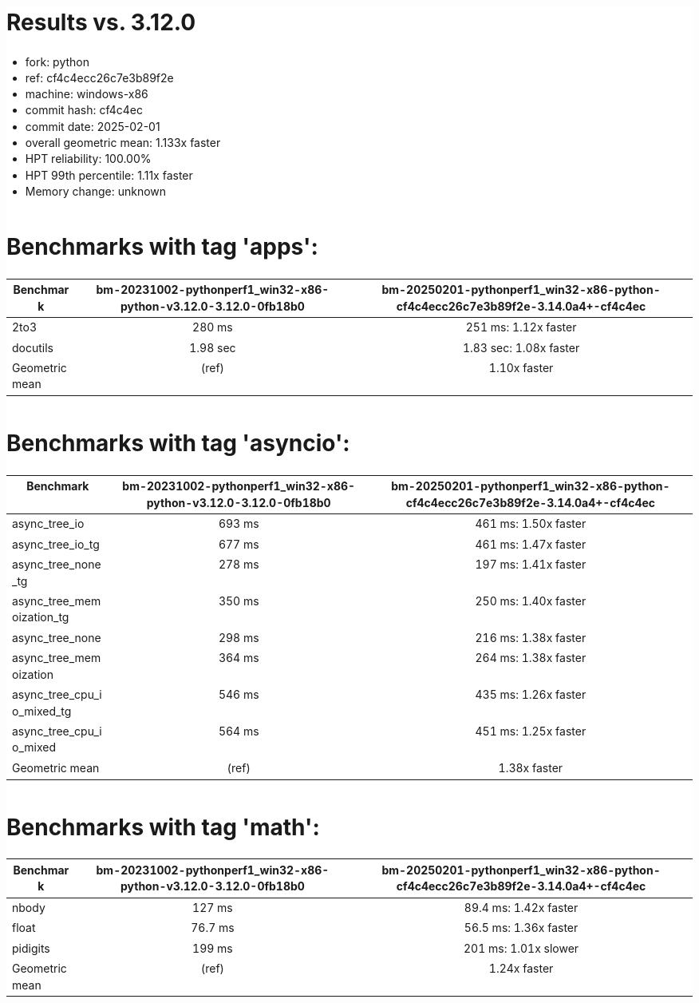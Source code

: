 # Results vs. 3.12.0

- fork: python
- ref: cf4c4ecc26c7e3b89f2e
- machine: windows-x86
- commit hash: cf4c4ec
- commit date: 2025-02-01
- overall geometric mean: 1.133x faster
- HPT reliability: 100.00%
- HPT 99th percentile: 1.11x faster
- Memory change: unknown

Benchmarks with tag 'apps':
===========================

| Benchmark      | bm-20231002-pythonperf1_win32-x86-python-v3.12.0-3.12.0-0fb18b0 | bm-20250201-pythonperf1_win32-x86-python-cf4c4ecc26c7e3b89f2e-3.14.0a4+-cf4c4ec |
|----------------|:---------------------------------------------------------------:|:-------------------------------------------------------------------------------:|
| 2to3           | 280 ms                                                          | 251 ms: 1.12x faster                                                            |
| docutils       | 1.98 sec                                                        | 1.83 sec: 1.08x faster                                                          |
| Geometric mean | (ref)                                                           | 1.10x faster                                                                    |

Benchmarks with tag 'asyncio':
==============================

| Benchmark                  | bm-20231002-pythonperf1_win32-x86-python-v3.12.0-3.12.0-0fb18b0 | bm-20250201-pythonperf1_win32-x86-python-cf4c4ecc26c7e3b89f2e-3.14.0a4+-cf4c4ec |
|----------------------------|:---------------------------------------------------------------:|:-------------------------------------------------------------------------------:|
| async_tree_io              | 693 ms                                                          | 461 ms: 1.50x faster                                                            |
| async_tree_io_tg           | 677 ms                                                          | 461 ms: 1.47x faster                                                            |
| async_tree_none_tg         | 278 ms                                                          | 197 ms: 1.41x faster                                                            |
| async_tree_memoization_tg  | 350 ms                                                          | 250 ms: 1.40x faster                                                            |
| async_tree_none            | 298 ms                                                          | 216 ms: 1.38x faster                                                            |
| async_tree_memoization     | 364 ms                                                          | 264 ms: 1.38x faster                                                            |
| async_tree_cpu_io_mixed_tg | 546 ms                                                          | 435 ms: 1.26x faster                                                            |
| async_tree_cpu_io_mixed    | 564 ms                                                          | 451 ms: 1.25x faster                                                            |
| Geometric mean             | (ref)                                                           | 1.38x faster                                                                    |

Benchmarks with tag 'math':
===========================

| Benchmark      | bm-20231002-pythonperf1_win32-x86-python-v3.12.0-3.12.0-0fb18b0 | bm-20250201-pythonperf1_win32-x86-python-cf4c4ecc26c7e3b89f2e-3.14.0a4+-cf4c4ec |
|----------------|:---------------------------------------------------------------:|:-------------------------------------------------------------------------------:|
| nbody          | 127 ms                                                          | 89.4 ms: 1.42x faster                                                           |
| float          | 76.7 ms                                                         | 56.5 ms: 1.36x faster                                                           |
| pidigits       | 199 ms                                                          | 201 ms: 1.01x slower                                                            |
| Geometric mean | (ref)                                                           | 1.24x faster                                                                    |

